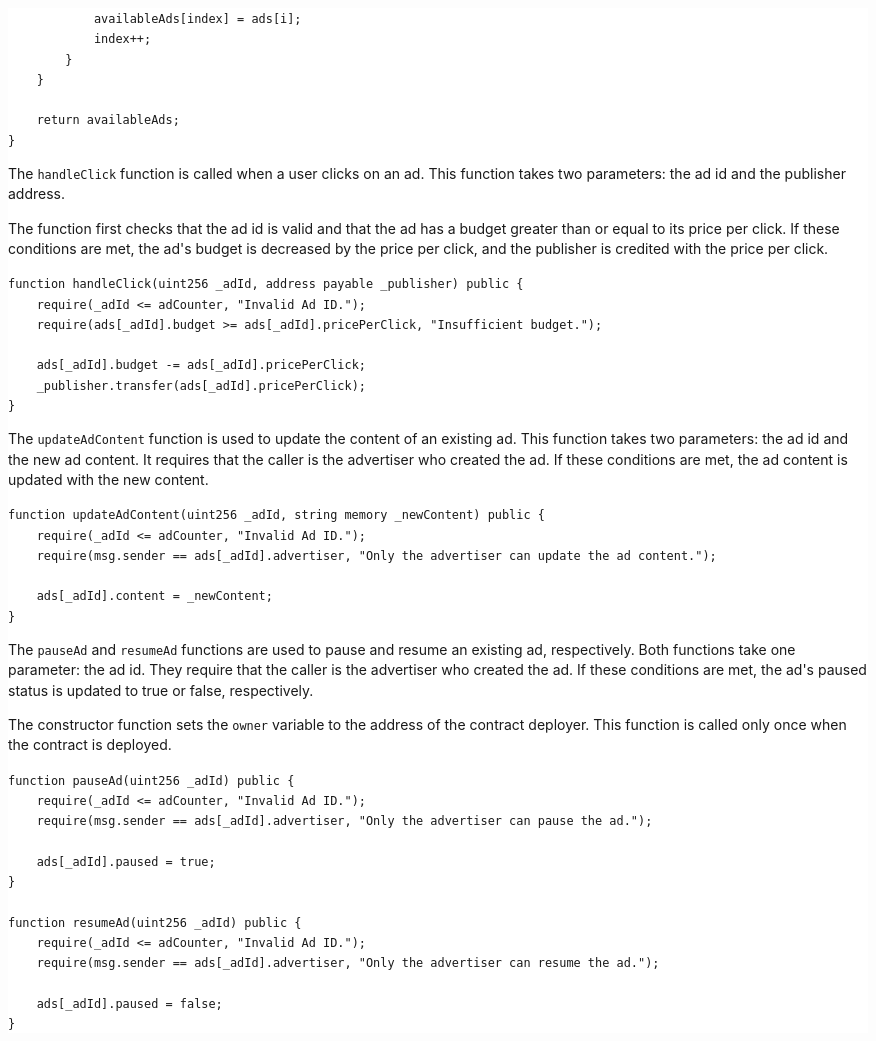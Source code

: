 ```solidity
            availableAds[index] = ads[i];
            index++;
        }
    }

    return availableAds;
}
```

The `handleClick` function is called when a user clicks on an ad. This function takes two parameters: the ad id and the publisher address.

The function first checks that the ad id is valid and that the ad has a budget greater than or equal to its price per click. If these conditions are met, the ad's budget is decreased by the price per click, and the publisher is credited with the price per click.

```solidity
function handleClick(uint256 _adId, address payable _publisher) public {
    require(_adId <= adCounter, "Invalid Ad ID.");
    require(ads[_adId].budget >= ads[_adId].pricePerClick, "Insufficient budget.");

    ads[_adId].budget -= ads[_adId].pricePerClick;
    _publisher.transfer(ads[_adId].pricePerClick);
}
```

The `updateAdContent` function is used to update the content of an existing ad. This function takes two parameters: the ad id and the new ad content. It requires that the caller is the advertiser who created the ad. If these conditions are met, the ad content is updated with the new content.

```solidity
function updateAdContent(uint256 _adId, string memory _newContent) public {
    require(_adId <= adCounter, "Invalid Ad ID.");
    require(msg.sender == ads[_adId].advertiser, "Only the advertiser can update the ad content.");

    ads[_adId].content = _newContent;
}
```

The `pauseAd` and `resumeAd` functions are used to pause and resume an existing ad, respectively. Both functions take one parameter: the ad id. They require that the caller is the advertiser who created the ad. If these conditions are met, the ad's paused status is updated to true or false, respectively.

The constructor function sets the `owner` variable to the address of the contract deployer. This function is called only once when the contract is deployed.

```solidity
function pauseAd(uint256 _adId) public {
    require(_adId <= adCounter, "Invalid Ad ID.");
    require(msg.sender == ads[_adId].advertiser, "Only the advertiser can pause the ad.");

    ads[_adId].paused = true;
}

function resumeAd(uint256 _adId) public {
    require(_adId <= adCounter, "Invalid Ad ID.");
    require(msg.sender == ads[_adId].advertiser, "Only the advertiser can resume the ad.");

    ads[_adId].paused = false;
}

```
